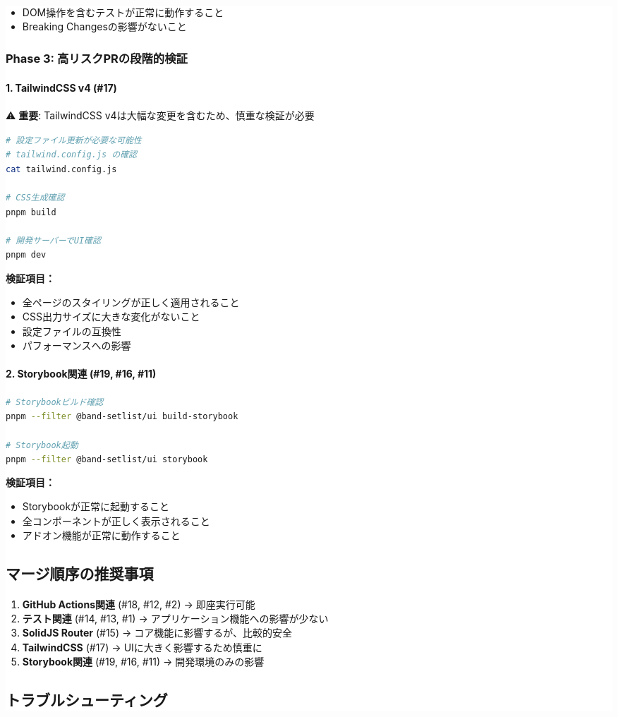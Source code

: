 - DOM操作を含むテストが正常に動作すること
- Breaking Changesの影響がないこと

### Phase 3: 高リスクPRの段階的検証

#### 1. TailwindCSS v4 (#17)

⚠️ **重要**: TailwindCSS v4は大幅な変更を含むため、慎重な検証が必要

```bash
# 設定ファイル更新が必要な可能性
# tailwind.config.js の確認
cat tailwind.config.js

# CSS生成確認
pnpm build

# 開発サーバーでUI確認
pnpm dev
```

**検証項目：**

- 全ページのスタイリングが正しく適用されること
- CSS出力サイズに大きな変化がないこと
- 設定ファイルの互換性
- パフォーマンスへの影響

#### 2. Storybook関連 (#19, #16, #11)

```bash
# Storybookビルド確認
pnpm --filter @band-setlist/ui build-storybook

# Storybook起動
pnpm --filter @band-setlist/ui storybook
```

**検証項目：**

- Storybookが正常に起動すること
- 全コンポーネントが正しく表示されること
- アドオン機能が正常に動作すること

## マージ順序の推奨事項

1. **GitHub Actions関連** (#18, #12, #2) → 即座実行可能
2. **テスト関連** (#14, #13, #1) → アプリケーション機能への影響が少ない
3. **SolidJS Router** (#15) → コア機能に影響するが、比較的安全
4. **TailwindCSS** (#17) → UIに大きく影響するため慎重に
5. **Storybook関連** (#19, #16, #11) → 開発環境のみの影響

## トラブルシューティング
